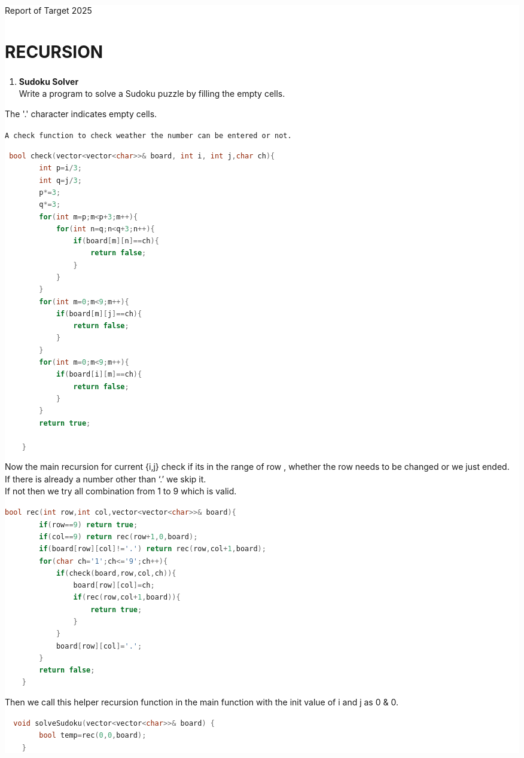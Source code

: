Report of Target 2025

# RECURSION

1. **Sudoku Solver**  
   Write a program to solve a Sudoku puzzle by filling the empty cells.

The '.' character indicates empty cells.	

	A check function to check weather the number can be entered or not.  
```cpp
 bool check(vector<vector<char>>& board, int i, int j,char ch){  
        int p=i/3;  
        int q=j/3;  
        p*=3;  
        q*=3;  
        for(int m=p;m<p+3;m++){  
            for(int n=q;n<q+3;n++){  
                if(board[m][n]==ch){  
                    return false;  
                }  
            }  
        }  
        for(int m=0;m<9;m++){  
            if(board[m][j]==ch){  
                return false;  
            }  
        }  
        for(int m=0;m<9;m++){  
            if(board[i][m]==ch){  
                return false;  
            }  
        }  
        return true;

    }
```
Now the main recursion for current {i,j} check if its in the range of row , whether the row needs to be changed or we just ended.  
If  there is already a number other than ‘.’ we skip it.  
If not then we try all combination from 1 to 9 which is valid.
```cpp
bool rec(int row,int col,vector<vector<char>>& board){  
        if(row==9) return true;  
        if(col==9) return rec(row+1,0,board);  
        if(board[row][col]!='.') return rec(row,col+1,board);  
        for(char ch='1';ch<='9';ch++){  
            if(check(board,row,col,ch)){  
                board[row][col]=ch;  
                if(rec(row,col+1,board)){  
                    return true;  
                }  
            }  
            board[row][col]='.';  
        }  
        return false;  
    }
```
Then we call this helper recursion function in the main function with the init value of i and j as 0 & 0\.
```cpp
  void solveSudoku(vector<vector<char>>& board) {  
        bool temp=rec(0,0,board);  
    }
```